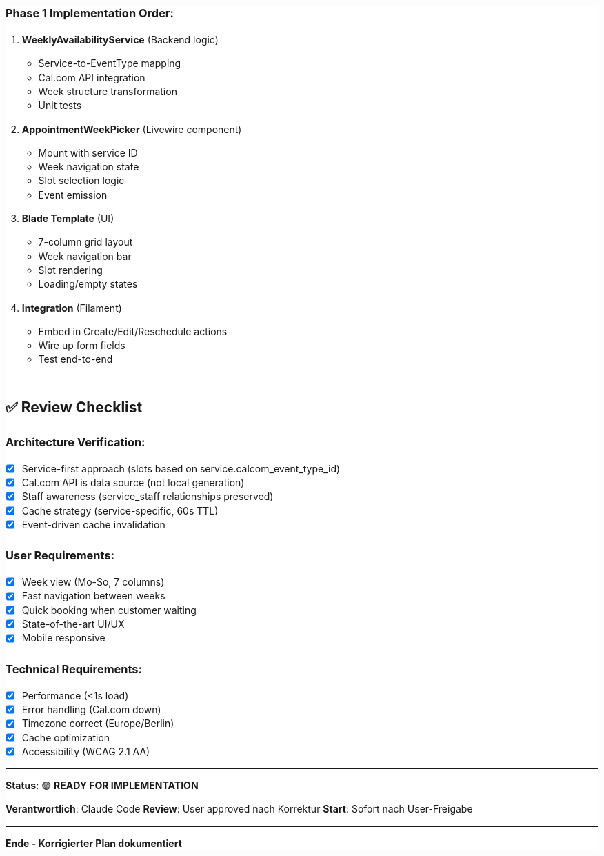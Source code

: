 ### Phase 1 Implementation Order:
1. **WeeklyAvailabilityService** (Backend logic)
   - Service-to-EventType mapping
   - Cal.com API integration
   - Week structure transformation
   - Unit tests

2. **AppointmentWeekPicker** (Livewire component)
   - Mount with service ID
   - Week navigation state
   - Slot selection logic
   - Event emission

3. **Blade Template** (UI)
   - 7-column grid layout
   - Week navigation bar
   - Slot rendering
   - Loading/empty states

4. **Integration** (Filament)
   - Embed in Create/Edit/Reschedule actions
   - Wire up form fields
   - Test end-to-end

---

## ✅ Review Checklist

### Architecture Verification:
- [x] Service-first approach (slots based on service.calcom_event_type_id)
- [x] Cal.com API is data source (not local generation)
- [x] Staff awareness (service_staff relationships preserved)
- [x] Cache strategy (service-specific, 60s TTL)
- [x] Event-driven cache invalidation

### User Requirements:
- [x] Week view (Mo-So, 7 columns)
- [x] Fast navigation between weeks
- [x] Quick booking when customer waiting
- [x] State-of-the-art UI/UX
- [x] Mobile responsive

### Technical Requirements:
- [x] Performance (<1s load)
- [x] Error handling (Cal.com down)
- [x] Timezone correct (Europe/Berlin)
- [x] Cache optimization
- [x] Accessibility (WCAG 2.1 AA)

---

**Status**: 🟢 **READY FOR IMPLEMENTATION**

**Verantwortlich**: Claude Code
**Review**: User approved nach Korrektur
**Start**: Sofort nach User-Freigabe

---

**Ende - Korrigierter Plan dokumentiert**
